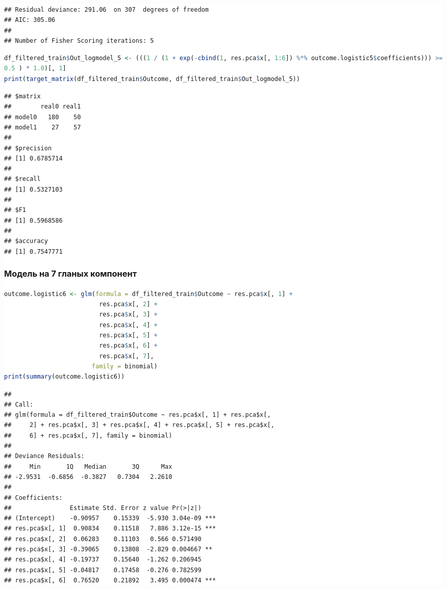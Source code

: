 ```
## Residual deviance: 291.06  on 307  degrees of freedom
## AIC: 305.06
## 
## Number of Fisher Scoring iterations: 5
```

```r
df_filtered_train$Out_logmodel_5 <- (((1 / (1 + exp(-cbind(1, res.pca$x[, 1:6]) %*% outcome.logistic5$coefficients))) >= 0.5 ) * 1.0)[, 1]
print(target_matrix(df_filtered_train$Outcome, df_filtered_train$Out_logmodel_5))
```

```
## $matrix
##        real0 real1
## model0   180    50
## model1    27    57
## 
## $precision
## [1] 0.6785714
## 
## $recall
## [1] 0.5327103
## 
## $F1
## [1] 0.5968586
## 
## $accuracy
## [1] 0.7547771
```


### Модель на 7 гланых компонент


```r
outcome.logistic6 <- glm(formula = df_filtered_train$Outcome ~ res.pca$x[, 1] + 
                          res.pca$x[, 2] +
                          res.pca$x[, 3] +
                          res.pca$x[, 4] +
                          res.pca$x[, 5] +
                          res.pca$x[, 6] +
                          res.pca$x[, 7], 
                        family = binomial)
print(summary(outcome.logistic6))
```

```
## 
## Call:
## glm(formula = df_filtered_train$Outcome ~ res.pca$x[, 1] + res.pca$x[, 
##     2] + res.pca$x[, 3] + res.pca$x[, 4] + res.pca$x[, 5] + res.pca$x[, 
##     6] + res.pca$x[, 7], family = binomial)
## 
## Deviance Residuals: 
##     Min       1Q   Median       3Q      Max  
## -2.9531  -0.6856  -0.3827   0.7304   2.2610  
## 
## Coefficients:
##                Estimate Std. Error z value Pr(>|z|)    
## (Intercept)    -0.90957    0.15339  -5.930 3.04e-09 ***
## res.pca$x[, 1]  0.90834    0.11518   7.886 3.12e-15 ***
## res.pca$x[, 2]  0.06283    0.11103   0.566 0.571490    
## res.pca$x[, 3] -0.39065    0.13808  -2.829 0.004667 ** 
## res.pca$x[, 4] -0.19737    0.15640  -1.262 0.206945    
## res.pca$x[, 5] -0.04817    0.17458  -0.276 0.782599    
## res.pca$x[, 6]  0.76520    0.21892   3.495 0.000474 ***
```